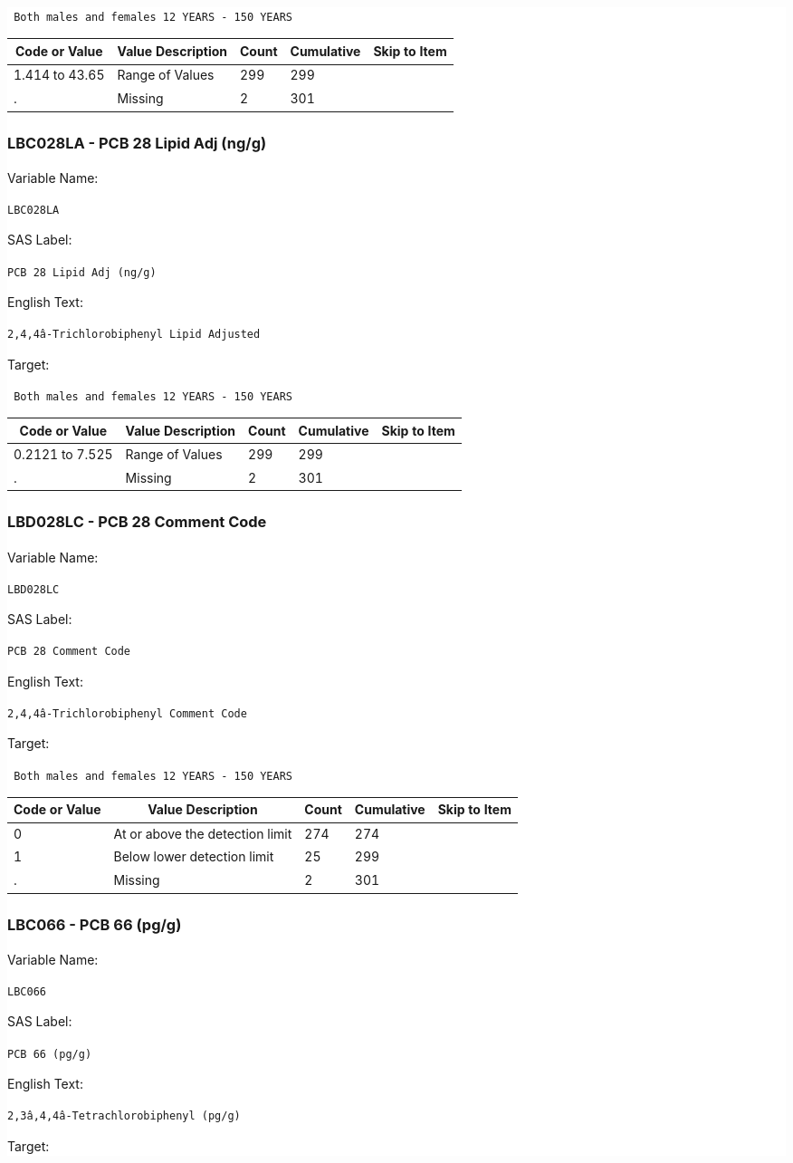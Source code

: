      Both males and females 12 YEARS - 150 YEARS
Code or Value | Value Description | Count | Cumulative | Skip to Item  
---|---|---|---|---  
1.414 to 43.65 | Range of Values | 299 | 299 |   
. | Missing | 2 | 301 |   
  
### LBC028LA - PCB 28 Lipid Adj (ng/g)

Variable Name:

    LBC028LA
SAS Label:

    PCB 28 Lipid Adj (ng/g)
English Text:

    2,4,4â-Trichlorobiphenyl Lipid Adjusted
Target:

     Both males and females 12 YEARS - 150 YEARS
Code or Value | Value Description | Count | Cumulative | Skip to Item  
---|---|---|---|---  
0.2121 to 7.525 | Range of Values | 299 | 299 |   
. | Missing | 2 | 301 |   
  
### LBD028LC - PCB 28 Comment Code

Variable Name:

    LBD028LC
SAS Label:

    PCB 28 Comment Code
English Text:

    2,4,4â-Trichlorobiphenyl Comment Code
Target:

     Both males and females 12 YEARS - 150 YEARS
Code or Value | Value Description | Count | Cumulative | Skip to Item  
---|---|---|---|---  
0 | At or above the detection limit | 274 | 274 |   
1 | Below lower detection limit | 25 | 299 |   
. | Missing | 2 | 301 |   
  
### LBC066 - PCB 66 (pg/g)

Variable Name:

    LBC066
SAS Label:

    PCB 66 (pg/g)
English Text:

    2,3â,4,4â-Tetrachlorobiphenyl (pg/g)
Target:
